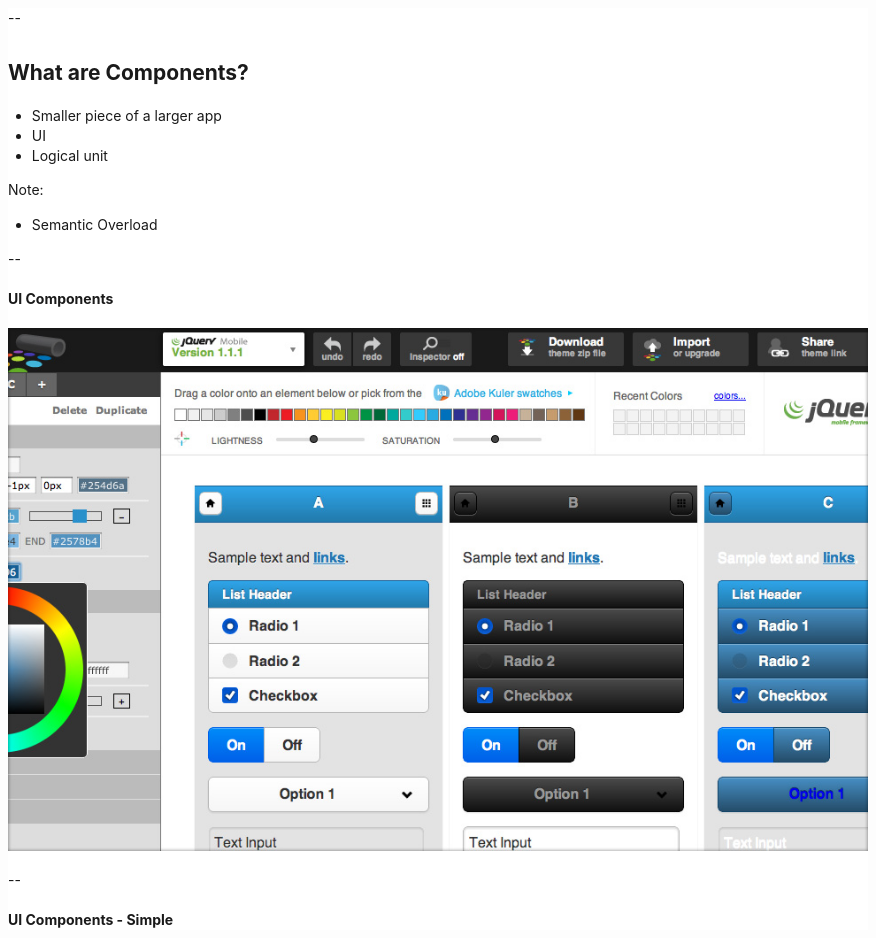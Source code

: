 --



## What are Components?

* Smaller piece of a larger app
* UI
* Logical unit

Note:

- Semantic Overload

--

#### UI Components

![](img/components.jpg)

--

#### UI Components - Simple
